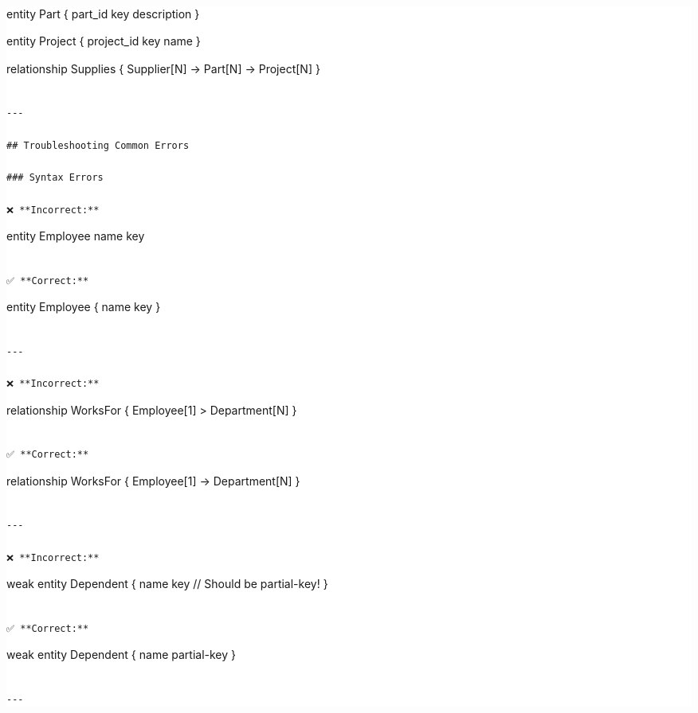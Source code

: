 entity Part {
    part_id key
    description
}

entity Project {
    project_id key
    name
}

relationship Supplies {
    Supplier[N] -> Part[N] -> Project[N]
}
```

---

## Troubleshooting Common Errors

### Syntax Errors

❌ **Incorrect:**
```
entity Employee
    name key
```

✅ **Correct:**
```
entity Employee {
    name key
}
```

---

❌ **Incorrect:**
```
relationship WorksFor {
    Employee[1] > Department[N]
}
```

✅ **Correct:**
```
relationship WorksFor {
    Employee[1] -> Department[N]
}
```

---

❌ **Incorrect:**
```
weak entity Dependent {
    name key  // Should be partial-key!
}
```

✅ **Correct:**
```
weak entity Dependent {
    name partial-key
}
```

---
```